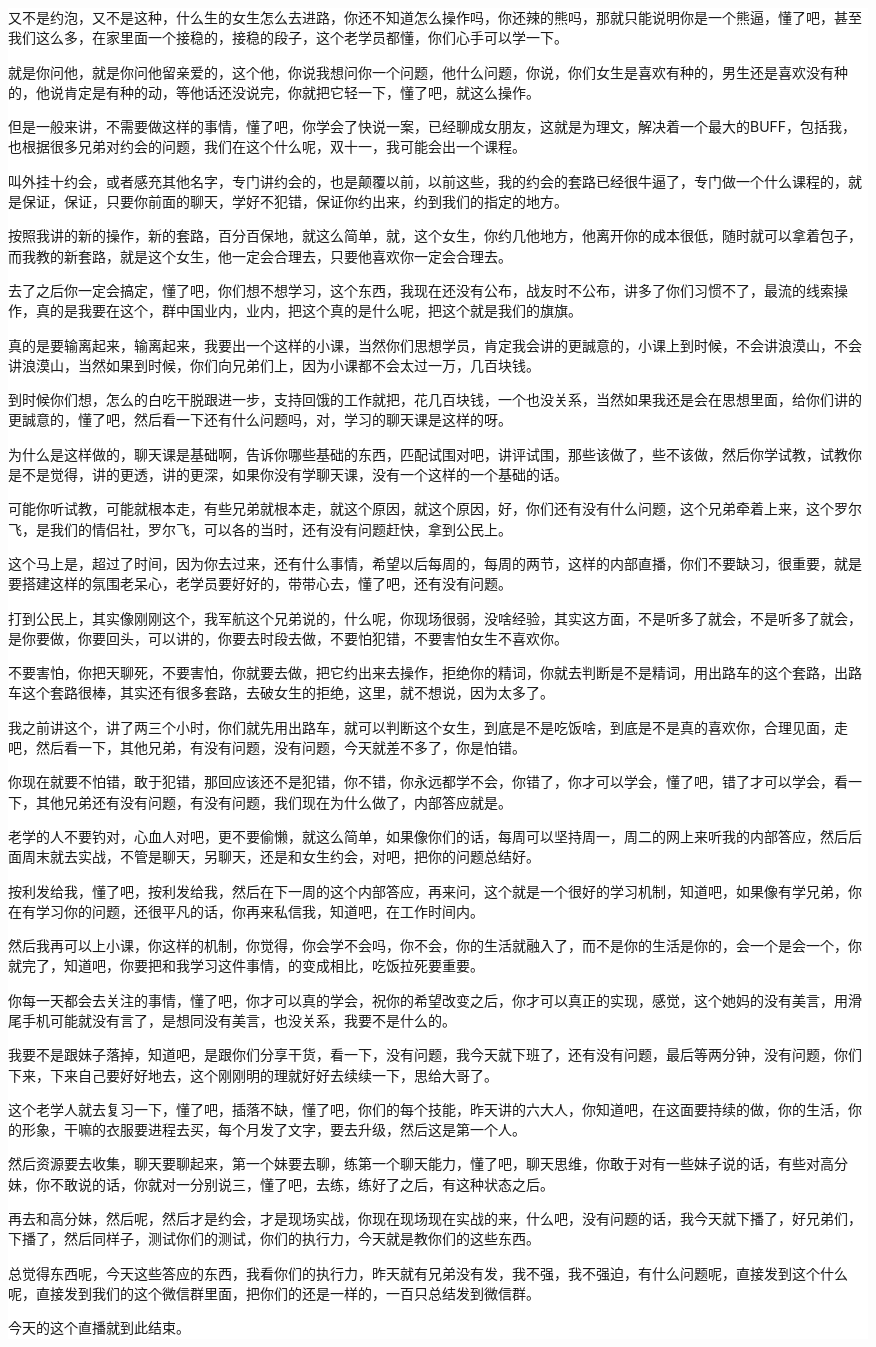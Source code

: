 又不是约泡，又不是这种，什么生的女生怎么去进路，你还不知道怎么操作吗，你还辣的熊吗，那就只能说明你是一个熊逼，懂了吧，甚至我们这么多，在家里面一个接稳的，接稳的段子，这个老学员都懂，你们心手可以学一下。

就是你问他，就是你问他留亲爱的，这个他，你说我想问你一个问题，他什么问题，你说，你们女生是喜欢有种的，男生还是喜欢没有种的，他说肯定是有种的动，等他话还没说完，你就把它轻一下，懂了吧，就这么操作。

但是一般来讲，不需要做这样的事情，懂了吧，你学会了快说一案，已经聊成女朋友，这就是为理文，解决着一个最大的BUFF，包括我，也根据很多兄弟对约会的问题，我们在这个什么呢，双十一，我可能会出一个课程。

叫外挂十约会，或者感充其他名字，专门讲约会的，也是颠覆以前，以前这些，我的约会的套路已经很牛逼了，专门做一个什么课程的，就是保证，保证，只要你前面的聊天，学好不犯错，保证你约出来，约到我们的指定的地方。

按照我讲的新的操作，新的套路，百分百保地，就这么简单，就，这个女生，你约几他地方，他离开你的成本很低，随时就可以拿着包子，而我教的新套路，就是这个女生，他一定会合理去，只要他喜欢你一定会合理去。

去了之后你一定会搞定，懂了吧，你们想不想学习，这个东西，我现在还没有公布，战友时不公布，讲多了你们习惯不了，最流的线索操作，真的是我要在这个，群中国业内，业内，把这个真的是什么呢，把这个就是我们的旗旗。

真的是要输离起来，输离起来，我要出一个这样的小课，当然你们思想学员，肯定我会讲的更誠意的，小课上到时候，不会讲浪漠山，不会讲浪漠山，当然如果到时候，你们向兄弟们上，因为小课都不会太过一万，几百块钱。

到时候你们想，怎么的白吃干脱跟进一步，支持回饿的工作就把，花几百块钱，一个也没关系，当然如果我还是会在思想里面，给你们讲的更誠意的，懂了吧，然后看一下还有什么问题吗，对，学习的聊天课是这样的呀。

为什么是这样做的，聊天课是基础啊，告诉你哪些基础的东西，匹配试围对吧，讲评试围，那些该做了，些不该做，然后你学试教，试教你是不是觉得，讲的更透，讲的更深，如果你没有学聊天课，没有一个这样的一个基础的话。

可能你听试教，可能就根本走，有些兄弟就根本走，就这个原因，就这个原因，好，你们还有没有什么问题，这个兄弟牵着上来，这个罗尔飞，是我们的情侣社，罗尔飞，可以各的当时，还有没有问题赶快，拿到公民上。

这个马上是，超过了时间，因为你去过来，还有什么事情，希望以后每周的，每周的两节，这样的内部直播，你们不要缺习，很重要，就是要搭建这样的氛围老呆心，老学员要好好的，带带心去，懂了吧，还有没有问题。

打到公民上，其实像刚刚这个，我军航这个兄弟说的，什么呢，你现场很弱，没啥经验，其实这方面，不是听多了就会，不是听多了就会，是你要做，你要回头，可以讲的，你要去时段去做，不要怕犯错，不要害怕女生不喜欢你。

不要害怕，你把天聊死，不要害怕，你就要去做，把它约出来去操作，拒绝你的精词，你就去判断是不是精词，用出路车的这个套路，出路车这个套路很棒，其实还有很多套路，去破女生的拒绝，这里，就不想说，因为太多了。

我之前讲这个，讲了两三个小时，你们就先用出路车，就可以判断这个女生，到底是不是吃饭啥，到底是不是真的喜欢你，合理见面，走吧，然后看一下，其他兄弟，有没有问题，没有问题，今天就差不多了，你是怕错。

你现在就要不怕错，敢于犯错，那回应该还不是犯错，你不错，你永远都学不会，你错了，你才可以学会，懂了吧，错了才可以学会，看一下，其他兄弟还有没有问题，有没有问题，我们现在为什么做了，内部答应就是。

老学的人不要钓对，心血人对吧，更不要偷懒，就这么简单，如果像你们的话，每周可以坚持周一，周二的网上来听我的内部答应，然后后面周末就去实战，不管是聊天，另聊天，还是和女生约会，对吧，把你的问题总结好。

按利发给我，懂了吧，按利发给我，然后在下一周的这个内部答应，再来问，这个就是一个很好的学习机制，知道吧，如果像有学兄弟，你在有学习你的问题，还很平凡的话，你再来私信我，知道吧，在工作时间内。

然后我再可以上小课，你这样的机制，你觉得，你会学不会吗，你不会，你的生活就融入了，而不是你的生活是你的，会一个是会一个，你就完了，知道吧，你要把和我学习这件事情，的变成相比，吃饭拉死要重要。

你每一天都会去关注的事情，懂了吧，你才可以真的学会，祝你的希望改变之后，你才可以真正的实现，感觉，这个她妈的没有美言，用滑尾手机可能就没有言了，是想同没有美言，也没关系，我要不是什么的。

我要不是跟妹子落掉，知道吧，是跟你们分享干货，看一下，没有问题，我今天就下班了，还有没有问题，最后等两分钟，没有问题，你们下来，下来自己要好好地去，这个刚刚明的理就好好去续续一下，思给大哥了。

这个老学人就去复习一下，懂了吧，插落不缺，懂了吧，你们的每个技能，昨天讲的六大人，你知道吧，在这面要持续的做，你的生活，你的形象，干嘛的衣服要进程去买，每个月发了文字，要去升级，然后这是第一个人。

然后资源要去收集，聊天要聊起来，第一个妹要去聊，练第一个聊天能力，懂了吧，聊天思维，你敢于对有一些妹子说的话，有些对高分妹，你不敢说的话，你就对一分别说三，懂了吧，去练，练好了之后，有这种状态之后。

再去和高分妹，然后呢，然后才是约会，才是现场实战，你现在现场现在实战的来，什么吧，没有问题的话，我今天就下播了，好兄弟们，下播了，然后同样子，测试你们的测试，你们的执行力，今天就是教你们的这些东西。

总觉得东西呢，今天这些答应的东西，我看你们的执行力，昨天就有兄弟没有发，我不强，我不强迫，有什么问题呢，直接发到这个什么呢，直接发到我们的这个微信群里面，把你们的还是一样的，一百只总结发到微信群。

今天的这个直播就到此结束。
